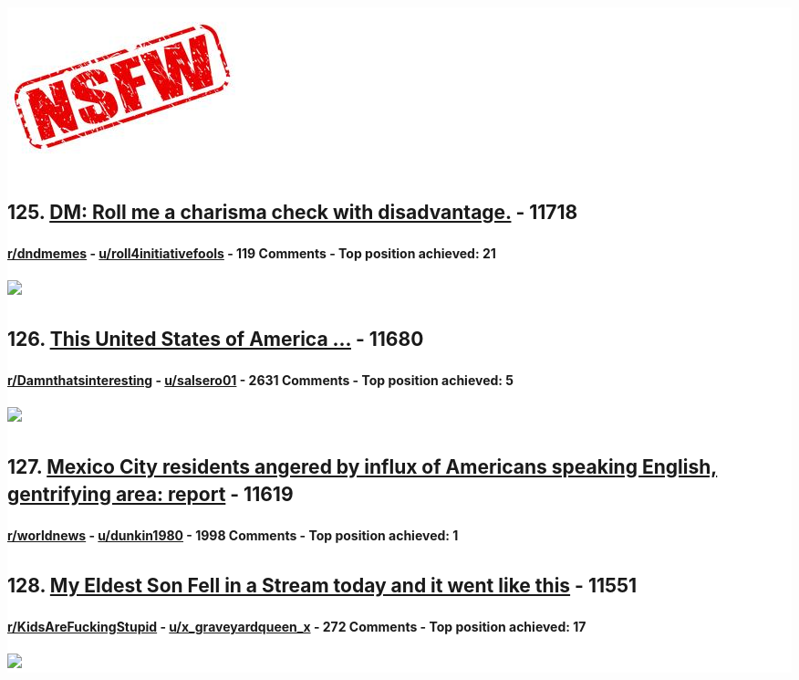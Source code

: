 <a href="https://www.reddit.com/r/Showerthoughts/comments/wb8lpl/cats_are_easier_than_dogs_because_you_just_show/"><img src="https://github.com/mgerb/top-of-reddit/raw/master/nsfw.jpg"></img></a>

## 125. [DM: Roll me a charisma check with disadvantage.](http://reddit.com/r/dndmemes/comments/wb8vs6/dm_roll_me_a_charisma_check_with_disadvantage/) - 11718
#### [r/dndmemes](http://reddit.com/r/dndmemes) - [u/roll4initiativefools](http://reddit.com/u/roll4initiativefools) - 119 Comments - Top position achieved: 21

<a href="https://i.redd.it/vou5k4p68je91.jpg"><img src="https://b.thumbs.redditmedia.com/URhjB5yqhpOwgMWHOnnRQasHFJW7bq0oggZiXXYvk7c.jpg"></img></a>

## 126. [This United States of America ...](http://reddit.com/r/Damnthatsinteresting/comments/wbjlvr/this_united_states_of_america/) - 11680
#### [r/Damnthatsinteresting](http://reddit.com/r/Damnthatsinteresting) - [u/salsero01](http://reddit.com/u/salsero01) - 2631 Comments - Top position achieved: 5

<a href="https://v.redd.it/gt303eltjle91"><img src="https://a.thumbs.redditmedia.com/Y8hZAafN7PrDVlatypNvotePxmfvY2dGKByzZGUsbM8.jpg"></img></a>

## 127. [Mexico City residents angered by influx of Americans speaking English, gentrifying area: report](http://reddit.com/r/worldnews/comments/waud3h/mexico_city_residents_angered_by_influx_of/) - 11619
#### [r/worldnews](http://reddit.com/r/worldnews) - [u/dunkin1980](http://reddit.com/u/dunkin1980) - 1998 Comments - Top position achieved: 1

## 128. [My Eldest Son Fell in a Stream today and it went like this](http://reddit.com/r/KidsAreFuckingStupid/comments/wb74c1/my_eldest_son_fell_in_a_stream_today_and_it_went/) - 11551
#### [r/KidsAreFuckingStupid](http://reddit.com/r/KidsAreFuckingStupid) - [u/x_graveyardqueen_x](http://reddit.com/u/x_graveyardqueen_x) - 272 Comments - Top position achieved: 17

<a href="https://i.redd.it/np27hmrivie91.jpg"><img src="https://b.thumbs.redditmedia.com/ccbKuY4vG5Nw8zvr3OlUqTtkTEfGlaOq6coPjnWQ9xM.jpg"></img></a>
